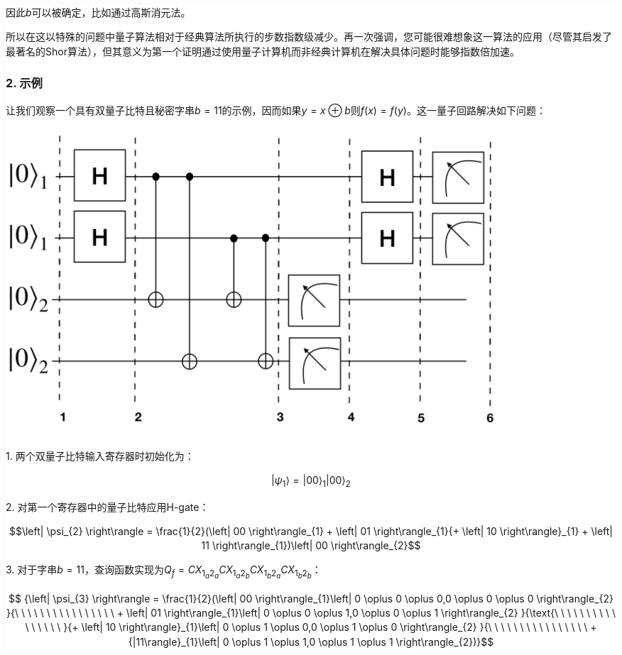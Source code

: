 因此$b$可以被确定，比如通过高斯消元法。

所以在这以特殊的问题中量子算法相对于经典算法所执行的步数指数级减少。再一次强调，您可能很难想象这一算法的应用（尽管其启发了最著名的Shor算法），但其意义为第一个证明通过使用量子计算机而非经典计算机在解决具体问题时能够指数倍加速。

### 2. 示例

让我们观察一个具有双量子比特且秘密字串$b = 11$的示例，因而如果$y = x \oplus b$则$f\left( x \right) = f\left( y \right)$。这一量子回路解决如下问题：

![](pics/media/image180.png)

1\. 两个双量子比特输入寄存器时初始化为：

$$\left| \psi_{1} \right\rangle = \left| 00 \right\rangle_{1}\left| 00 \right\rangle_{2}$$

2\. 对第一个寄存器中的量子比特应用H-gate：

$$\left| \psi_{2} \right\rangle = \frac{1}{2}(\left| 00 \right\rangle_{1} + \left| 01 \right\rangle_{1}{+ \left| 10 \right\rangle}_{1} + \left| 11 \right\rangle_{1})\left| 00 \right\rangle_{2}$$

3\.
对于字串$b = 11$，查询函数实现为$Q_{f} = CX_{1_{a}2_{a} }CX_{1_{a}2_{b} }CX_{1_{b}2_{a} }CX_{1_{b}2_{b} }$：

$$ {\left| \psi_{3} \right\rangle = \frac{1}{2}(\left| 00 \right\rangle_{1}\left| 0 \oplus 0 \oplus 0,0 \oplus 0 \oplus 0 \right\rangle_{2}
}{\ \ \ \ \ \ \ \ \ \ \ \ \ \ \ \  + \left| 01 \right\rangle_{1}\left| 0 \oplus 0 \oplus 1,0 \oplus 0 \oplus 1 \right\rangle_{2}
}{\text{\ \ \ \ \ \ \ \ \ \ \ \ \ \ \ \ }{+ \left| 10 \right\rangle}_{1}\left| 0 \oplus 1 \oplus 0,0 \oplus 1 \oplus 0 \right\rangle_{2}
}{\ \ \ \ \ \ \ \ \ \ \ \ \ \ \ \  + {|11\rangle}_{1}\left| 0 \oplus 1 \oplus 1,0 \oplus 1 \oplus 1 \right\rangle_{2})}$$
